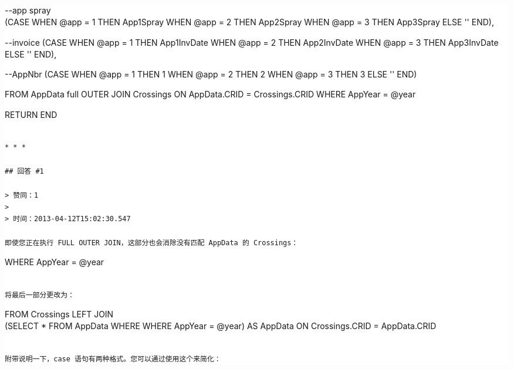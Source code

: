 --app spray  
(CASE WHEN @app = 1 THEN
    App1Spray
WHEN @app = 2 THEN
    App2Spray
WHEN @app = 3 THEN
    App3Spray
    ELSE
''
END),

--invoice
(CASE WHEN @app = 1 THEN
    App1InvDate
WHEN @app = 2 THEN
    App2InvDate
WHEN @app = 3 THEN
    App3InvDate
    ELSE
''
END),

--AppNbr
(CASE WHEN @app = 1 THEN
1
WHEN @app = 2 THEN
2
WHEN @app = 3 THEN
3
ELSE
''
END)

FROM AppData full OUTER JOIN Crossings ON AppData.CRID = Crossings.CRID
    WHERE AppYear = @year

RETURN 
    END 
```

* * *

## 回答 #1

> 赞同：1
> 
> 时间：2013-04-12T15:02:30.547

即使您正在执行 FULL OUTER JOIN，这部分也会消除没有匹配 AppData 的 Crossings：

```
WHERE AppYear = @year 
```

将最后一部分更改为：

```
FROM Crossings LEFT JOIN  
(SELECT *
FROM AppData
WHERE WHERE AppYear = @year) AS AppData
ON Crossings.CRID = AppData.CRID 
```

附带说明一下，case 语句有两种格式。您可以通过使用这个来简化：

```